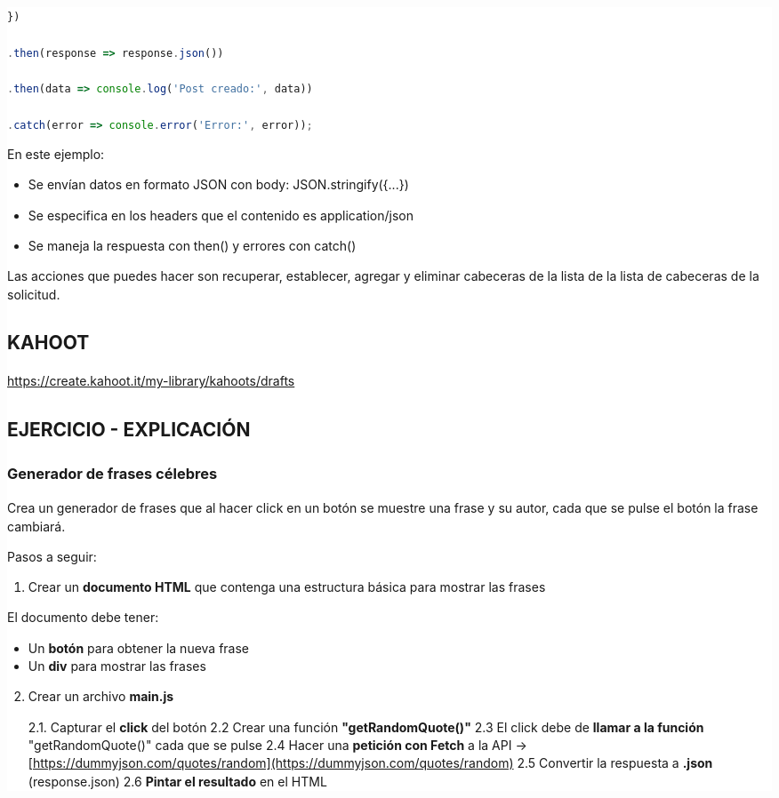 ```js
})

.then(response => response.json())

.then(data => console.log('Post creado:', data))

.catch(error => console.error('Error:', error));
```

En este ejemplo:

-   Se envían datos en formato JSON con body: JSON.stringify({...})
    
-   Se especifica en los headers que el contenido es application/json
    
-   Se maneja la respuesta con then() y errores con catch()  
    
Las acciones que puedes hacer son recuperar, establecer, agregar y eliminar cabeceras de la lista de la lista de cabeceras de la solicitud.

## KAHOOT 
https://create.kahoot.it/my-library/kahoots/drafts


## EJERCICIO - EXPLICACIÓN

### Generador de frases célebres

Crea un generador de frases que al hacer click en un botón se muestre una frase y su autor, cada que se pulse el botón la frase cambiará.

Pasos a seguir:

1. Crear un **documento HTML** que contenga una estructura básica para mostrar las frases

El documento debe tener:
- Un **botón** para obtener la nueva frase
- Un **div** para mostrar las frases

2. Crear un archivo **main.js**

	2.1. Capturar el **click** del botón
	2.2 Crear una función **"getRandomQuote()"**
	2.3 El click debe de **llamar a la función** "getRandomQuote()" cada que se pulse
	2.4 Hacer una **petición con Fetch** a la API → [https://dummyjson.com/quotes/random](https://dummyjson.com/quotes/random)
	2.5 Convertir la respuesta a **.json** (response.json)
	2.6 **Pintar el resultado** en el HTML
